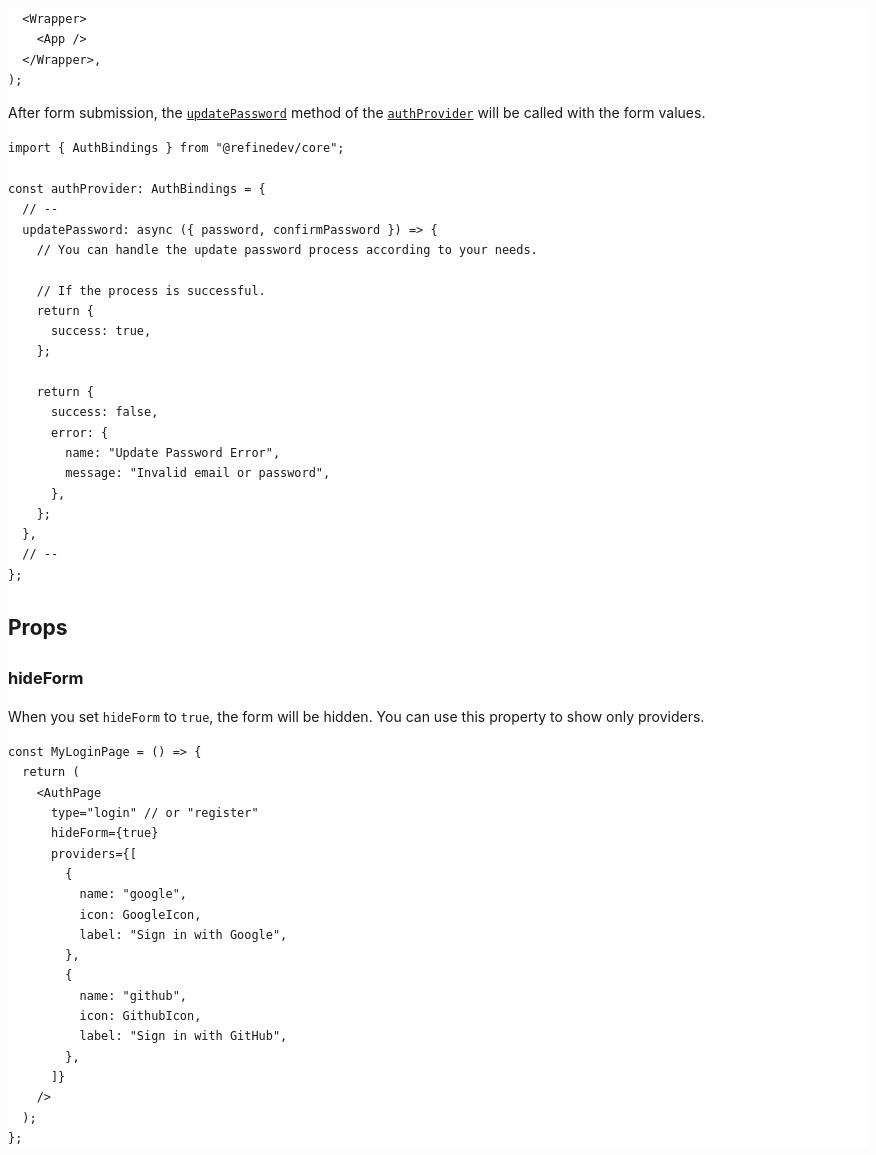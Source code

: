 ```tsx live hideCode url=http://localhost:3000/update-password previewHeight=600px
  <Wrapper>
    <App />
  </Wrapper>,
);
```

After form submission, the [`updatePassword`][update-password] method of the [`authProvider`][auth-provider] will be called with the form values.

```tsx title="src/authProvider.ts"
import { AuthBindings } from "@refinedev/core";

const authProvider: AuthBindings = {
  // --
  updatePassword: async ({ password, confirmPassword }) => {
    // You can handle the update password process according to your needs.

    // If the process is successful.
    return {
      success: true,
    };

    return {
      success: false,
      error: {
        name: "Update Password Error",
        message: "Invalid email or password",
      },
    };
  },
  // --
};
```

## Props

### hideForm

When you set `hideForm` to `true`, the form will be hidden. You can use this property to show only providers.

```tsx
const MyLoginPage = () => {
  return (
    <AuthPage
      type="login" // or "register"
      hideForm={true}
      providers={[
        {
          name: "google",
          icon: GoogleIcon,
          label: "Sign in with Google",
        },
        {
          name: "github",
          icon: GithubIcon,
          label: "Sign in with GitHub",
        },
      ]}
    />
  );
};
```


[auth-provider]: /docs/authentication/auth-provider
[login]: /docs/authentication/auth-provider#login-
[register]: /docs/authentication/auth-provider#register
[forgot-password]: /docs/authentication/auth-provider#forgotpassword
[update-password]: /docs/authentication/auth-provider#updatepassword